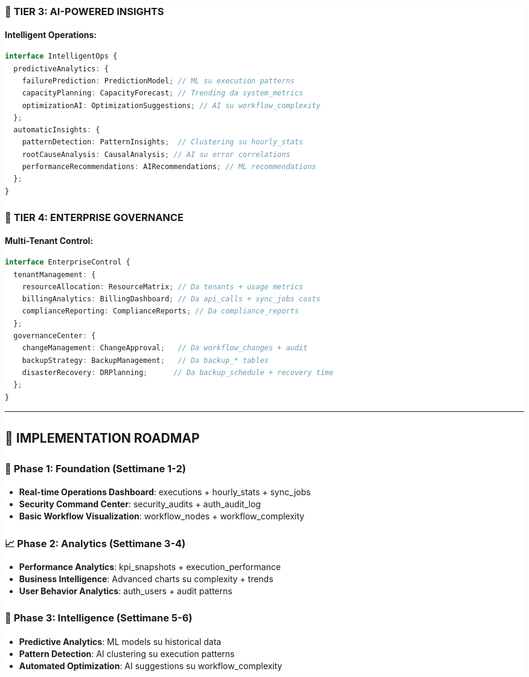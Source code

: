 ### 🤖 **TIER 3: AI-POWERED INSIGHTS**

**Intelligent Operations:**
```typescript
interface IntelligentOps {
  predictiveAnalytics: {
    failurePrediction: PredictionModel; // ML su execution patterns
    capacityPlanning: CapacityForecast; // Trending da system_metrics
    optimizationAI: OptimizationSuggestions; // AI su workflow_complexity
  };
  automaticInsights: {
    patternDetection: PatternInsights;  // Clustering su hourly_stats
    rootCauseAnalysis: CausalAnalysis; // AI su error correlations  
    performanceRecommendations: AIRecommendations; // ML recommendations
  };
}
```

### 🏢 **TIER 4: ENTERPRISE GOVERNANCE**

**Multi-Tenant Control:**
```typescript
interface EnterpriseControl {
  tenantManagement: {
    resourceAllocation: ResourceMatrix; // Da tenants + usage metrics
    billingAnalytics: BillingDashboard; // Da api_calls + sync_jobs costs
    complianceReporting: ComplianceReports; // Da compliance_reports
  };
  governanceCenter: {
    changeManagement: ChangeApproval;   // Da workflow_changes + audit
    backupStrategy: BackupManagement;   // Da backup_* tables
    disasterRecovery: DRPlanning;      // Da backup_schedule + recovery time
  };
}
```

---

## 🔧 **IMPLEMENTATION ROADMAP**

### 🎯 **Phase 1: Foundation (Settimane 1-2)**
- **Real-time Operations Dashboard**: executions + hourly_stats + sync_jobs
- **Security Command Center**: security_audits + auth_audit_log  
- **Basic Workflow Visualization**: workflow_nodes + workflow_complexity

### 📈 **Phase 2: Analytics (Settimane 3-4)**
- **Performance Analytics**: kpi_snapshots + execution_performance
- **Business Intelligence**: Advanced charts su complexity + trends
- **User Behavior Analytics**: auth_users + audit patterns

### 🤖 **Phase 3: Intelligence (Settimane 5-6)**
- **Predictive Analytics**: ML models su historical data
- **Pattern Detection**: AI clustering su execution patterns
- **Automated Optimization**: AI suggestions su workflow_complexity
